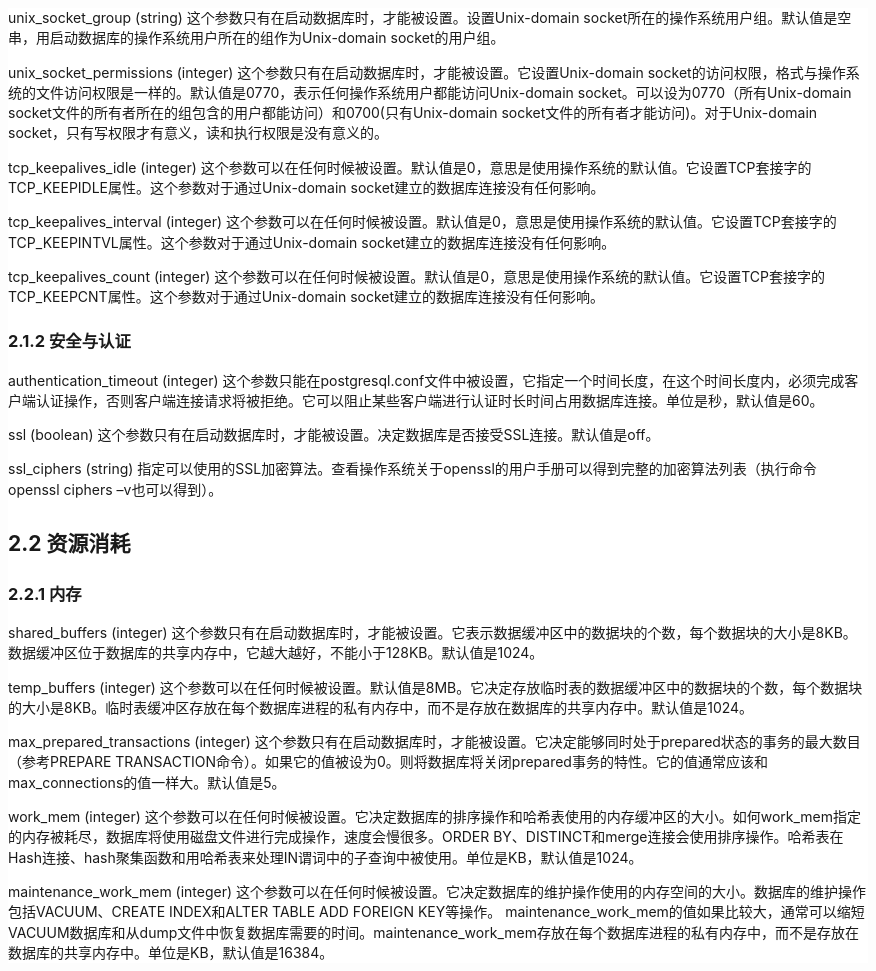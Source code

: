 unix_socket_group (string)
这个参数只有在启动数据库时，才能被设置。设置Unix-domain socket所在的操作系统用户组。默认值是空串，用启动数据库的操作系统用户所在的组作为Unix-domain socket的用户组。

unix_socket_permissions (integer)
这个参数只有在启动数据库时，才能被设置。它设置Unix-domain socket的访问权限，格式与操作系统的文件访问权限是一样的。默认值是0770，表示任何操作系统用户都能访问Unix-domain socket。可以设为0770（所有Unix-domain socket文件的所有者所在的组包含的用户都能访问）和0700(只有Unix-domain socket文件的所有者才能访问)。对于Unix-domain socket，只有写权限才有意义，读和执行权限是没有意义的。

tcp_keepalives_idle (integer)
这个参数可以在任何时候被设置。默认值是0，意思是使用操作系统的默认值。它设置TCP套接字的TCP_KEEPIDLE属性。这个参数对于通过Unix-domain socket建立的数据库连接没有任何影响。

tcp_keepalives_interval (integer)
这个参数可以在任何时候被设置。默认值是0，意思是使用操作系统的默认值。它设置TCP套接字的TCP_KEEPINTVL属性。这个参数对于通过Unix-domain socket建立的数据库连接没有任何影响。

tcp_keepalives_count (integer)
这个参数可以在任何时候被设置。默认值是0，意思是使用操作系统的默认值。它设置TCP套接字的TCP_KEEPCNT属性。这个参数对于通过Unix-domain socket建立的数据库连接没有任何影响。


### 2.1.2 安全与认证
authentication_timeout (integer)
这个参数只能在postgresql.conf文件中被设置，它指定一个时间长度，在这个时间长度内，必须完成客户端认证操作，否则客户端连接请求将被拒绝。它可以阻止某些客户端进行认证时长时间占用数据库连接。单位是秒，默认值是60。

ssl (boolean)
这个参数只有在启动数据库时，才能被设置。决定数据库是否接受SSL连接。默认值是off。

ssl_ciphers (string)
指定可以使用的SSL加密算法。查看操作系统关于openssl的用户手册可以得到完整的加密算法列表（执行命令openssl ciphers –v也可以得到）。

## 2.2 资源消耗
### 2.2.1 内存
shared_buffers (integer)
这个参数只有在启动数据库时，才能被设置。它表示数据缓冲区中的数据块的个数，每个数据块的大小是8KB。数据缓冲区位于数据库的共享内存中，它越大越好，不能小于128KB。默认值是1024。

temp_buffers (integer)
这个参数可以在任何时候被设置。默认值是8MB。它决定存放临时表的数据缓冲区中的数据块的个数，每个数据块的大小是8KB。临时表缓冲区存放在每个数据库进程的私有内存中，而不是存放在数据库的共享内存中。默认值是1024。

max_prepared_transactions (integer)
这个参数只有在启动数据库时，才能被设置。它决定能够同时处于prepared状态的事务的最大数目（参考PREPARE TRANSACTION命令）。如果它的值被设为0。则将数据库将关闭prepared事务的特性。它的值通常应该和max_connections的值一样大。默认值是5。

work_mem (integer)
这个参数可以在任何时候被设置。它决定数据库的排序操作和哈希表使用的内存缓冲区的大小。如何work_mem指定的内存被耗尽，数据库将使用磁盘文件进行完成操作，速度会慢很多。ORDER BY、DISTINCT和merge连接会使用排序操作。哈希表在Hash连接、hash聚集函数和用哈希表来处理IN谓词中的子查询中被使用。单位是KB，默认值是1024。

maintenance_work_mem (integer)
这个参数可以在任何时候被设置。它决定数据库的维护操作使用的内存空间的大小。数据库的维护操作包括VACUUM、CREATE INDEX和ALTER TABLE ADD FOREIGN KEY等操作。 maintenance_work_mem的值如果比较大，通常可以缩短VACUUM数据库和从dump文件中恢复数据库需要的时间。maintenance_work_mem存放在每个数据库进程的私有内存中，而不是存放在数据库的共享内存中。单位是KB，默认值是16384。
